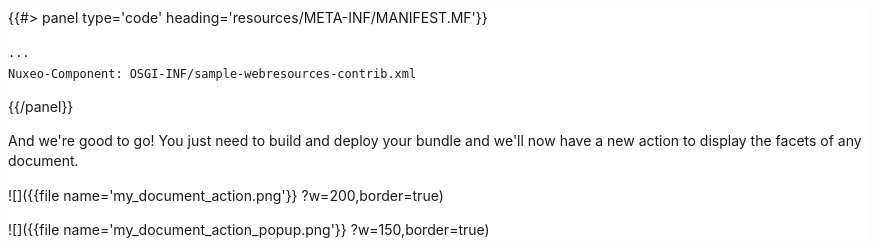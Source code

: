 {{#> panel type='code' heading='resources/META-INF/MANIFEST.MF'}}
```
...
Nuxeo-Component: OSGI-INF/sample-webresources-contrib.xml
```
{{/panel}}

And we're good to go! You just need to build and deploy your bundle and we'll now have a new action to display the facets
of any document.

![]({{file name='my_document_action.png'}} ?w=200,border=true)

![]({{file name='my_document_action_popup.png'}} ?w=150,border=true)
